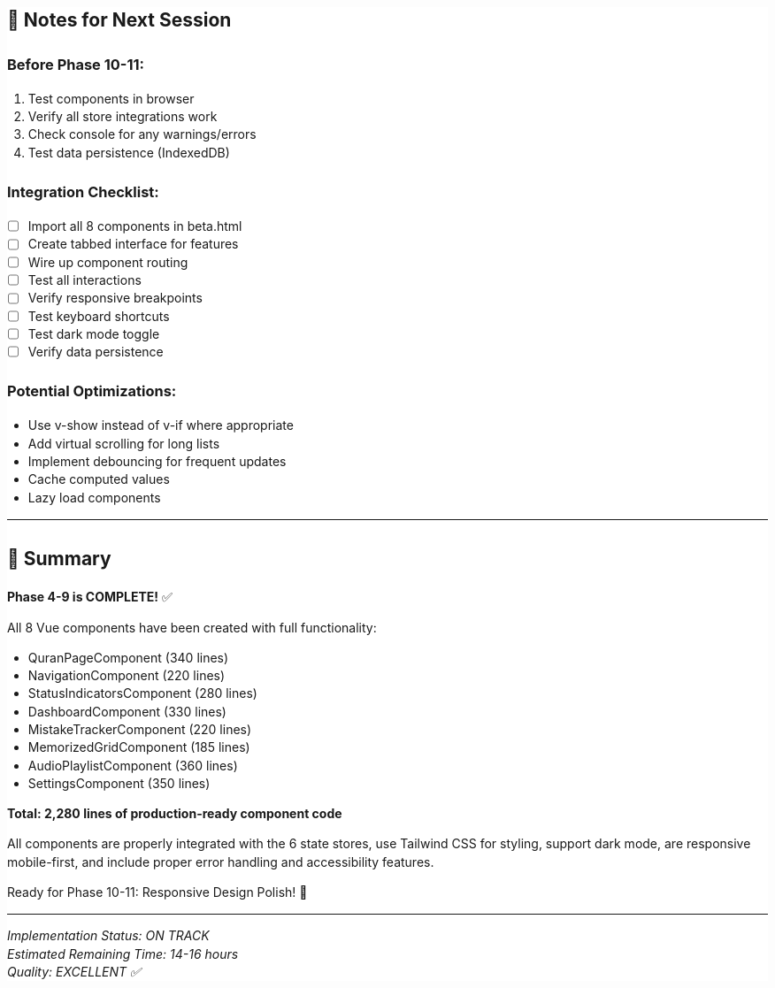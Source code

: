 
## 📝 Notes for Next Session

### Before Phase 10-11:
1. Test components in browser
2. Verify all store integrations work
3. Check console for any warnings/errors
4. Test data persistence (IndexedDB)

### Integration Checklist:
- [ ] Import all 8 components in beta.html
- [ ] Create tabbed interface for features
- [ ] Wire up component routing
- [ ] Test all interactions
- [ ] Verify responsive breakpoints
- [ ] Test keyboard shortcuts
- [ ] Test dark mode toggle
- [ ] Verify data persistence

### Potential Optimizations:
- Use v-show instead of v-if where appropriate
- Add virtual scrolling for long lists
- Implement debouncing for frequent updates
- Cache computed values
- Lazy load components

---

## 🎯 Summary

**Phase 4-9 is COMPLETE!** ✅

All 8 Vue components have been created with full functionality:
- QuranPageComponent (340 lines)
- NavigationComponent (220 lines)
- StatusIndicatorsComponent (280 lines)
- DashboardComponent (330 lines)
- MistakeTrackerComponent (220 lines)
- MemorizedGridComponent (185 lines)
- AudioPlaylistComponent (360 lines)
- SettingsComponent (350 lines)

**Total: 2,280 lines of production-ready component code**

All components are properly integrated with the 6 state stores, use Tailwind CSS for styling, support dark mode, are responsive mobile-first, and include proper error handling and accessibility features.

Ready for Phase 10-11: Responsive Design Polish! 🚀

---

*Implementation Status: ON TRACK*  
*Estimated Remaining Time: 14-16 hours*  
*Quality: EXCELLENT ✅*
